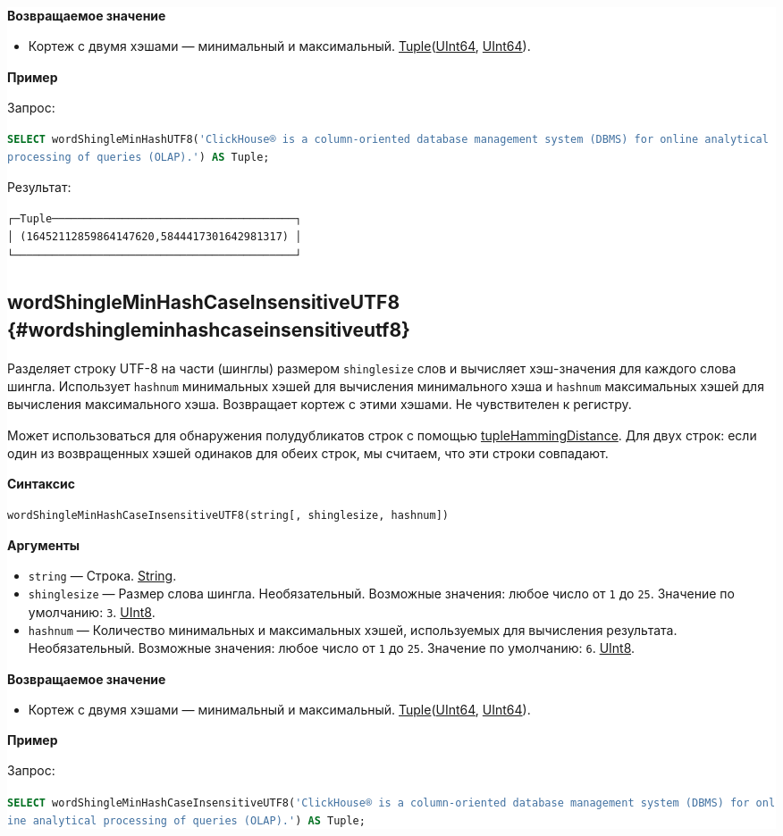 **Возвращаемое значение**

- Кортеж с двумя хэшами — минимальный и максимальный. [Tuple](../data-types/tuple.md)([UInt64](../data-types/int-uint.md), [UInt64](../data-types/int-uint.md)).

**Пример**

Запрос:

```sql
SELECT wordShingleMinHashUTF8('ClickHouse® is a column-oriented database management system (DBMS) for online analytical processing of queries (OLAP).') AS Tuple;
```

Результат:

```response
┌─Tuple──────────────────────────────────────┐
│ (16452112859864147620,5844417301642981317) │
└────────────────────────────────────────────┘
```
## wordShingleMinHashCaseInsensitiveUTF8 {#wordshingleminhashcaseinsensitiveutf8}

Разделяет строку UTF-8 на части (шинглы) размером `shinglesize` слов и вычисляет хэш-значения для каждого слова шингла. Использует `hashnum` минимальных хэшей для вычисления минимального хэша и `hashnum` максимальных хэшей для вычисления максимального хэша. Возвращает кортеж с этими хэшами. Не чувствителен к регистру.

Может использоваться для обнаружения полудубликатов строк с помощью [tupleHammingDistance](../functions/tuple-functions.md/#tuplehammingdistance). Для двух строк: если один из возвращенных хэшей одинаков для обеих строк, мы считаем, что эти строки совпадают.

**Синтаксис**

```sql
wordShingleMinHashCaseInsensitiveUTF8(string[, shinglesize, hashnum])
```

**Аргументы**

- `string` — Строка. [String](../data-types/string.md).
- `shinglesize` — Размер слова шингла. Необязательный. Возможные значения: любое число от `1` до `25`. Значение по умолчанию: `3`. [UInt8](../data-types/int-uint.md).
- `hashnum` — Количество минимальных и максимальных хэшей, используемых для вычисления результата. Необязательный. Возможные значения: любое число от `1` до `25`. Значение по умолчанию: `6`. [UInt8](../data-types/int-uint.md).

**Возвращаемое значение**

- Кортеж с двумя хэшами — минимальный и максимальный. [Tuple](../data-types/tuple.md)([UInt64](../data-types/int-uint.md), [UInt64](../data-types/int-uint.md)).

**Пример**

Запрос:

```sql
SELECT wordShingleMinHashCaseInsensitiveUTF8('ClickHouse® is a column-oriented database management system (DBMS) for online analytical processing of queries (OLAP).') AS Tuple;
```
